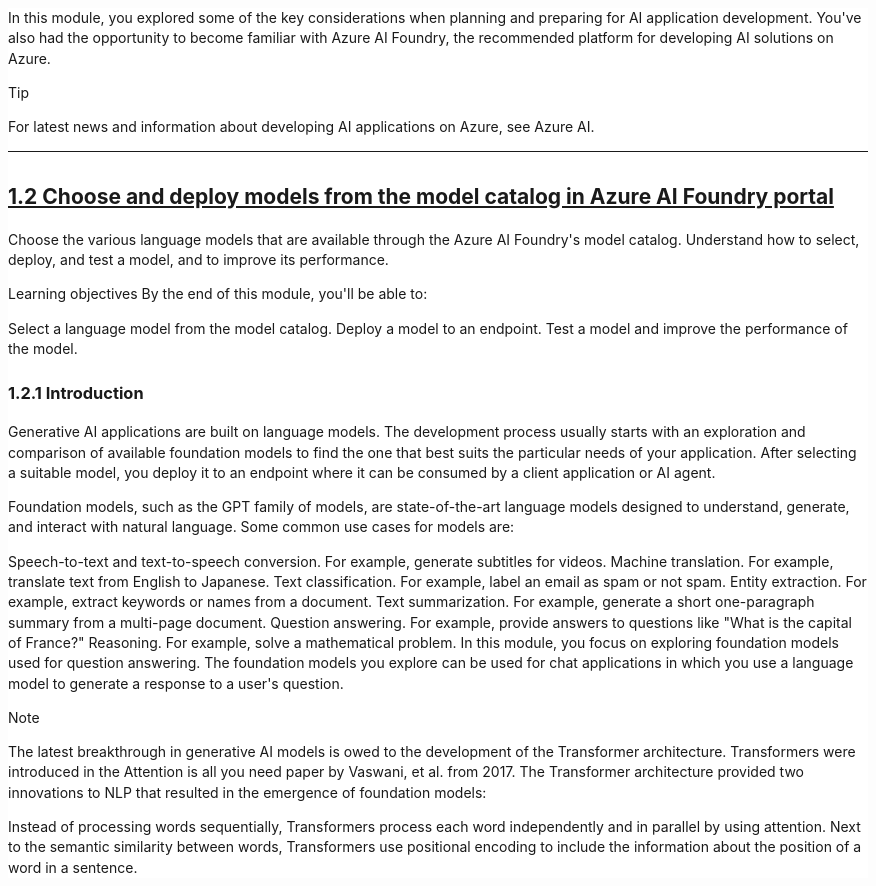 In this module, you explored some of the key considerations when planning and preparing for AI application development. You've also had the opportunity to become familiar with Azure AI Foundry, the recommended platform for developing AI solutions on Azure.

 Tip

For latest news and information about developing AI applications on Azure, see Azure AI.

---

## [1.2 Choose and deploy models from the model catalog in Azure AI Foundry portal](https://learn.microsoft.com/en-us/training/modules/explore-models-azure-ai-studio/)

Choose the various language models that are available through the Azure AI Foundry's model catalog. Understand how to select, deploy, and test a model, and to improve its performance.

Learning objectives
By the end of this module, you'll be able to:

Select a language model from the model catalog.
Deploy a model to an endpoint.
Test a model and improve the performance of the model.

### 1.2.1 Introduction

Generative AI applications are built on language models. The development process usually starts with an exploration and comparison of available foundation models to find the one that best suits the particular needs of your application. After selecting a suitable model, you deploy it to an endpoint where it can be consumed by a client application or AI agent.

Foundation models, such as the GPT family of models, are state-of-the-art language models designed to understand, generate, and interact with natural language. Some common use cases for models are:

Speech-to-text and text-to-speech conversion. For example, generate subtitles for videos.
Machine translation. For example, translate text from English to Japanese.
Text classification. For example, label an email as spam or not spam.
Entity extraction. For example, extract keywords or names from a document.
Text summarization. For example, generate a short one-paragraph summary from a multi-page document.
Question answering. For example, provide answers to questions like "What is the capital of France?"
Reasoning. For example, solve a mathematical problem.
In this module, you focus on exploring foundation models used for question answering. The foundation models you explore can be used for chat applications in which you use a language model to generate a response to a user's question.

 Note

The latest breakthrough in generative AI models is owed to the development of the Transformer architecture. Transformers were introduced in the Attention is all you need paper by Vaswani, et al. from 2017. The Transformer architecture provided two innovations to NLP that resulted in the emergence of foundation models:

Instead of processing words sequentially, Transformers process each word independently and in parallel by using attention.
Next to the semantic similarity between words, Transformers use positional encoding to include the information about the position of a word in a sentence.
